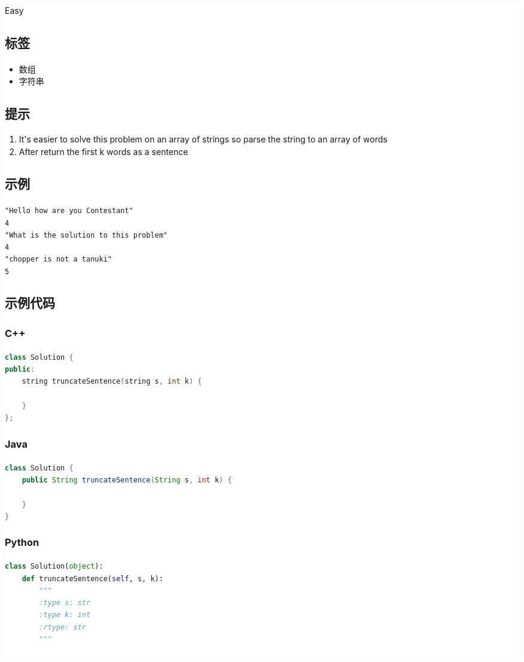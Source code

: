 Easy

## 标签

- 数组
- 字符串

## 提示

1. It's easier to solve this problem on an array of strings so parse the string to an array of words
2. After return the first k words as a sentence

## 示例

```
"Hello how are you Contestant"
4
"What is the solution to this problem"
4
"chopper is not a tanuki"
5
```

## 示例代码

### C++

```cpp
class Solution {
public:
    string truncateSentence(string s, int k) {
        
    }
};
```

### Java

```java
class Solution {
    public String truncateSentence(String s, int k) {
        
    }
}
```

### Python

```python
class Solution(object):
    def truncateSentence(self, s, k):
        """
        :type s: str
        :type k: int
        :rtype: str
        """
        
```
